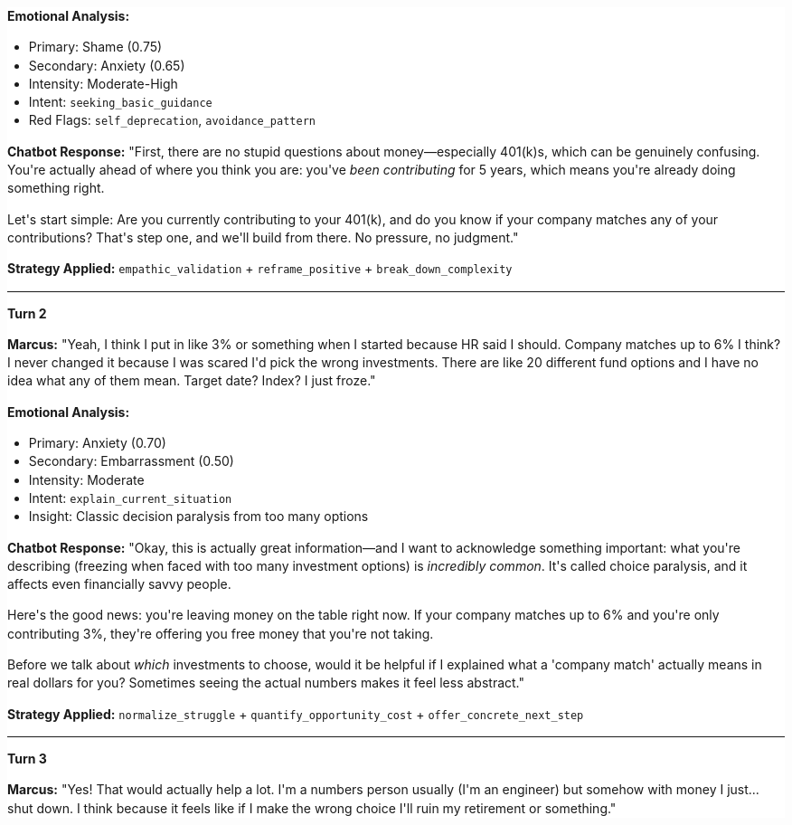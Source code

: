 **Emotional Analysis:**
- Primary: Shame (0.75)
- Secondary: Anxiety (0.65)
- Intensity: Moderate-High
- Intent: `seeking_basic_guidance`
- Red Flags: `self_deprecation`, `avoidance_pattern`

**Chatbot Response:**
"First, there are no stupid questions about money—especially 401(k)s, which can be genuinely confusing. You're actually ahead of where you think you are: you've *been contributing* for 5 years, which means you're already doing something right. 

Let's start simple: Are you currently contributing to your 401(k), and do you know if your company matches any of your contributions? That's step one, and we'll build from there. No pressure, no judgment."

**Strategy Applied:** `empathic_validation` + `reframe_positive` + `break_down_complexity`

---

**Turn 2**

**Marcus:** "Yeah, I think I put in like 3% or something when I started because HR said I should. Company matches up to 6% I think? I never changed it because I was scared I'd pick the wrong investments. There are like 20 different fund options and I have no idea what any of them mean. Target date? Index? I just froze."

**Emotional Analysis:**
- Primary: Anxiety (0.70)
- Secondary: Embarrassment (0.50)
- Intensity: Moderate
- Intent: `explain_current_situation`
- Insight: Classic decision paralysis from too many options

**Chatbot Response:**
"Okay, this is actually great information—and I want to acknowledge something important: what you're describing (freezing when faced with too many investment options) is *incredibly common*. It's called choice paralysis, and it affects even financially savvy people.

Here's the good news: you're leaving money on the table right now. If your company matches up to 6% and you're only contributing 3%, they're offering you free money that you're not taking. 

Before we talk about *which* investments to choose, would it be helpful if I explained what a 'company match' actually means in real dollars for you? Sometimes seeing the actual numbers makes it feel less abstract."

**Strategy Applied:** `normalize_struggle` + `quantify_opportunity_cost` + `offer_concrete_next_step`

---

**Turn 3**

**Marcus:** "Yes! That would actually help a lot. I'm a numbers person usually (I'm an engineer) but somehow with money I just... shut down. I think because it feels like if I make the wrong choice I'll ruin my retirement or something."
